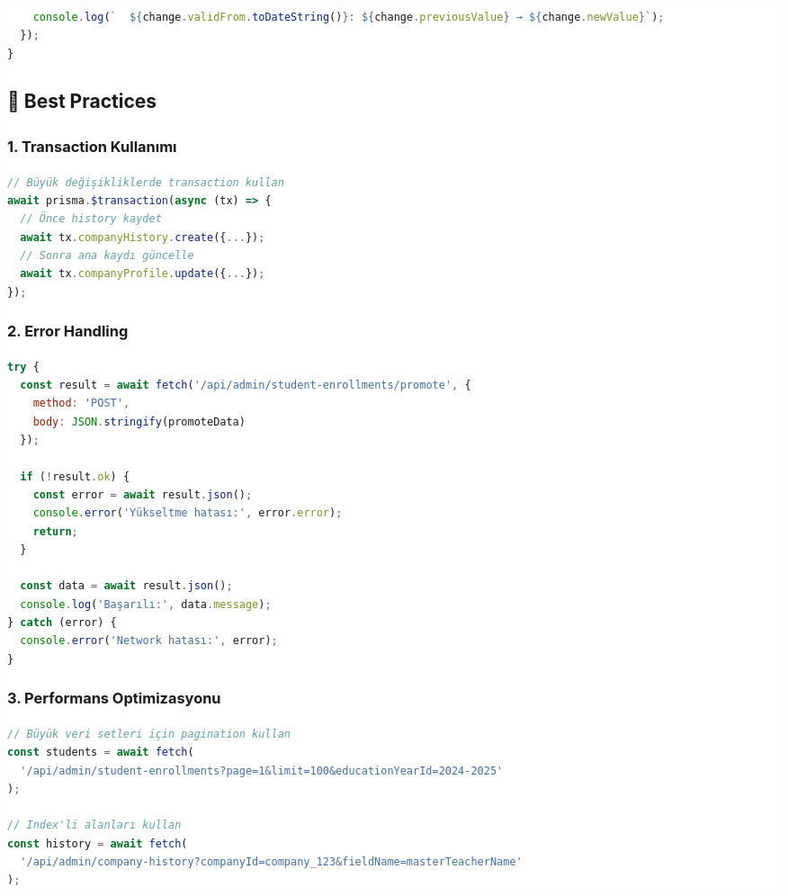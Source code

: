 ```javascript
    console.log(`  ${change.validFrom.toDateString()}: ${change.previousValue} → ${change.newValue}`);
  });
}
```

## 🎯 Best Practices

### 1. Transaction Kullanımı
```javascript
// Büyük değişikliklerde transaction kullan
await prisma.$transaction(async (tx) => {
  // Önce history kaydet
  await tx.companyHistory.create({...});
  // Sonra ana kaydı güncelle
  await tx.companyProfile.update({...});
});
```

### 2. Error Handling
```javascript
try {
  const result = await fetch('/api/admin/student-enrollments/promote', {
    method: 'POST',
    body: JSON.stringify(promoteData)
  });
  
  if (!result.ok) {
    const error = await result.json();
    console.error('Yükseltme hatası:', error.error);
    return;
  }
  
  const data = await result.json();
  console.log('Başarılı:', data.message);
} catch (error) {
  console.error('Network hatası:', error);
}
```

### 3. Performans Optimizasyonu
```javascript
// Büyük veri setleri için pagination kullan
const students = await fetch(
  '/api/admin/student-enrollments?page=1&limit=100&educationYearId=2024-2025'
);

// Index'li alanları kullan
const history = await fetch(
  '/api/admin/company-history?companyId=company_123&fieldName=masterTeacherName'
);
```
